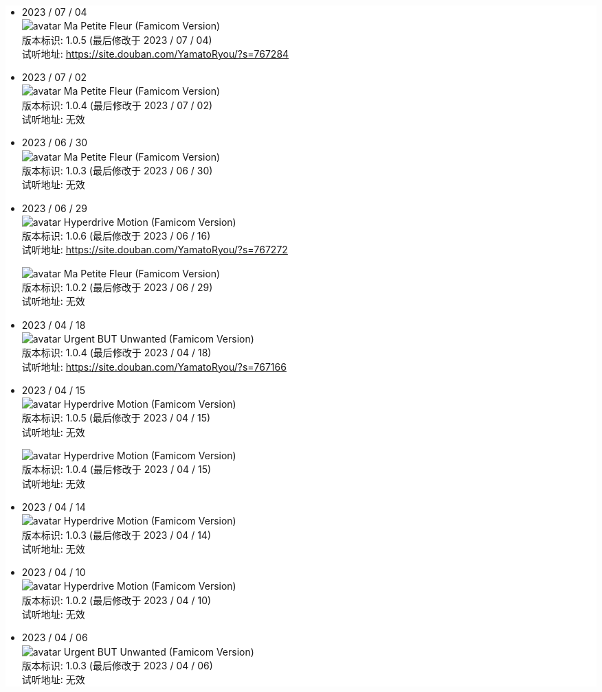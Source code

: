 * 2023 / 07 / 04  
![avatar](http://imgsrc.baidu.com/forum/pic/item/66e1acc27d1ed21b0304cb10a36eddc453da3fef.jpg) Ma Petite Fleur (Famicom Version)  
版本标识: 1.0.5 (最后修改于 2023 / 07 / 04)  
试听地址: https://site.douban.com/YamatoRyou/?s=767284

* 2023 / 07 / 02  
![avatar](http://imgsrc.baidu.com/forum/pic/item/66e1acc27d1ed21b0304cb10a36eddc453da3fef.jpg) Ma Petite Fleur (Famicom Version)  
版本标识: 1.0.4 (最后修改于 2023 / 07 / 02)  
试听地址: 无效

* 2023 / 06 / 30  
![avatar](http://imgsrc.baidu.com/forum/pic/item/66e1acc27d1ed21b0304cb10a36eddc453da3fef.jpg) Ma Petite Fleur (Famicom Version)  
版本标识: 1.0.3 (最后修改于 2023 / 06 / 30)  
试听地址: 无效

* 2023 / 06 / 29  
![avatar](http://imgsrc.baidu.com/forum/pic/item/66e1acc27d1ed21b0304cb10a36eddc453da3fef.jpg) Hyperdrive Motion (Famicom Version)  
版本标识: 1.0.6 (最后修改于 2023 / 06 / 16)  
试听地址: https://site.douban.com/YamatoRyou/?s=767272

  ![avatar](http://imgsrc.baidu.com/forum/pic/item/354a8f94a4c27d1edeebde3115d5ad6edfc438ef.jpg) Ma Petite Fleur (Famicom Version)  
  版本标识: 1.0.2 (最后修改于 2023 / 06 / 29)  
  试听地址: 无效

* 2023 / 04 / 18  
![avatar](http://imgsrc.baidu.com/forum/pic/item/66e1acc27d1ed21b0304cb10a36eddc453da3fef.jpg) Urgent BUT Unwanted (Famicom Version)  
版本标识: 1.0.4 (最后修改于 2023 / 04 / 18)  
试听地址: https://site.douban.com/YamatoRyou/?s=767166

* 2023 / 04 / 15  
![avatar](http://imgsrc.baidu.com/forum/pic/item/66e1acc27d1ed21b0304cb10a36eddc453da3fef.jpg) Hyperdrive Motion (Famicom Version)  
版本标识: 1.0.5 (最后修改于 2023 / 04 / 15)  
试听地址: 无效

  ![avatar](http://imgsrc.baidu.com/forum/pic/item/66e1acc27d1ed21b0304cb10a36eddc453da3fef.jpg) Hyperdrive Motion (Famicom Version)  
  版本标识: 1.0.4 (最后修改于 2023 / 04 / 15)  
  试听地址: 无效

* 2023 / 04 / 14  
![avatar](http://imgsrc.baidu.com/forum/pic/item/66e1acc27d1ed21b0304cb10a36eddc453da3fef.jpg) Hyperdrive Motion (Famicom Version)  
版本标识: 1.0.3 (最后修改于 2023 / 04 / 14)  
试听地址: 无效  

* 2023 / 04 / 10  
![avatar](http://imgsrc.baidu.com/forum/pic/item/354a8f94a4c27d1edeebde3115d5ad6edfc438ef.jpg) Hyperdrive Motion (Famicom Version)  
版本标识: 1.0.2 (最后修改于 2023 / 04 / 10)  
试听地址: 无效  

* 2023 / 04 / 06  
![avatar](http://imgsrc.baidu.com/forum/pic/item/66e1acc27d1ed21b0304cb10a36eddc453da3fef.jpg) Urgent BUT Unwanted (Famicom Version)  
版本标识: 1.0.3 (最后修改于 2023 / 04 / 06)  
试听地址: 无效  
